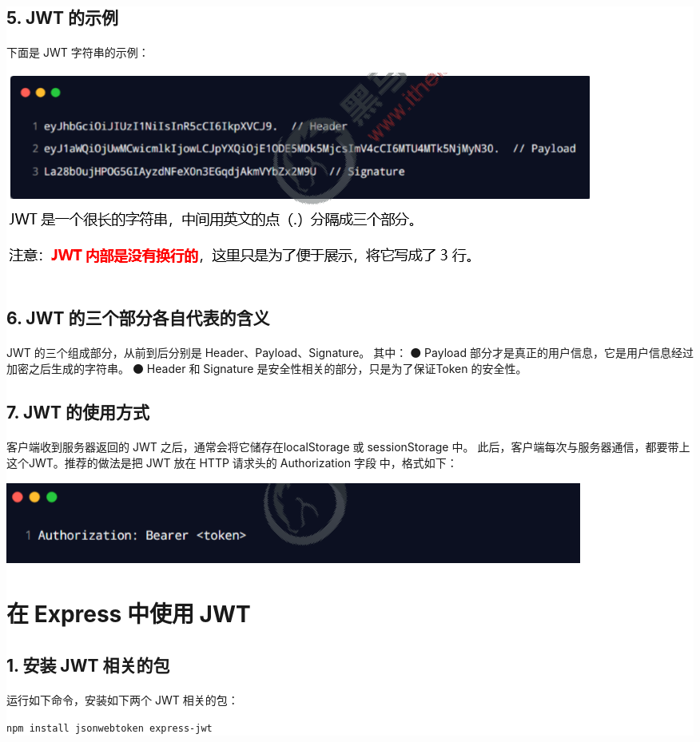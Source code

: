 

## 5. JWT 的示例

下面是 JWT 字符串的示例：

![image-20201123190800503](images/image-20201123190800503.png)

## 6. JWT 的三个部分各自代表的含义

JWT 的三个组成部分，从前到后分别是 Header、Payload、Signature。
其中：
⚫ Payload 部分才是真正的用户信息，它是用户信息经过加密之后生成的字符串。
⚫ Header 和 Signature 是安全性相关的部分，只是为了保证Token 的安全性。

## 7. JWT 的使用方式



客户端收到服务器返回的 JWT 之后，通常会将它储存在localStorage 或 sessionStorage 中。
此后，客户端每次与服务器通信，都要带上这个JWT。推荐的做法是把 JWT 放在 HTTP 请求头的 Authorization 字段 中，格式如下：

![image-20201123190835611](images/image-20201123190835611.png)

# 在 Express 中使用 JWT

## 1. 安装 JWT 相关的包

运行如下命令，安装如下两个 JWT 相关的包：

```shell
npm install jsonwebtoken express-jwt
```
